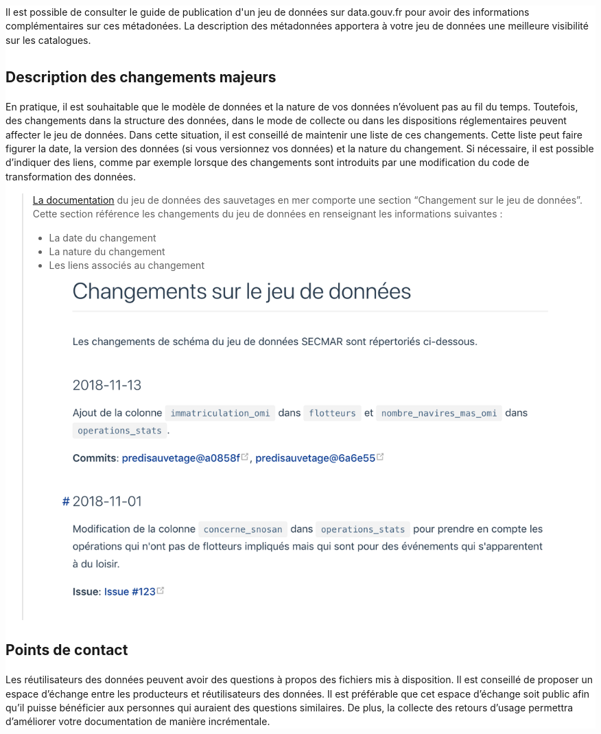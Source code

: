 Il est possible de consulter le guide de publication d'un jeu de données sur data.gouv.fr pour avoir des informations complémentaires sur ces métadonées. La description des métadonnées apportera à votre jeu de données une meilleure visibilité sur les catalogues.

## Description des changements majeurs

En pratique, il est souhaitable que le modèle de données et la nature de vos données n’évoluent pas au fil du temps. Toutefois, des changements dans la structure des données, dans le mode de collecte ou dans les dispositions réglementaires peuvent affecter le jeu de données. Dans cette situation, il est conseillé de maintenir une liste de ces changements. Cette liste peut faire figurer la date, la version des données (si vous versionnez vos données) et la nature du changement. Si nécessaire, il est possible d’indiquer des liens, comme par exemple lorsque des changements sont introduits par une modification du code de transformation des données.

> [La documentation](https://mtes-mct.github.io/secmar-documentation/CHANGELOG.html) du jeu de données des sauvetages en mer comporte une section “Changement sur le jeu de données”. Cette section référence les changements du jeu de données en renseignant les informations suivantes :
>* La date du changement
>* La nature du changement
>* Les liens associés au changement
> ![Liste des modifications réalisées sur le jeu de données SECMAR](./images/maj_secmar.png)

## Points de contact
Les réutilisateurs des données peuvent avoir des questions à propos des fichiers mis à disposition. Il est conseillé de proposer un espace d’échange entre les producteurs et réutilisateurs des données. Il est préférable que cet espace d’échange soit public afin qu’il puisse bénéficier aux personnes qui auraient des questions similaires. De plus, la collecte des retours d’usage permettra d’améliorer votre documentation de manière incrémentale.
